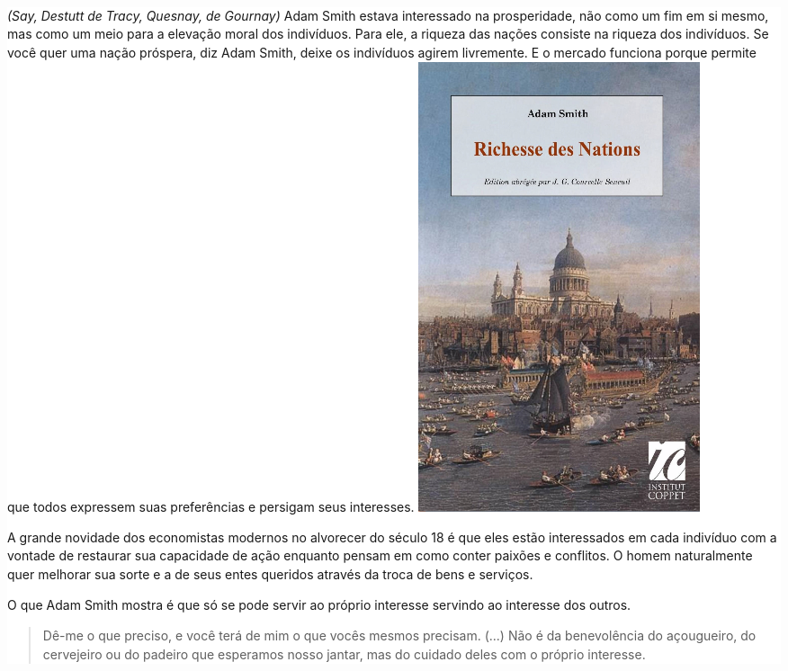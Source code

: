 _(Say, Destutt de Tracy, Quesnay, de Gournay)_
Adam Smith estava interessado na prosperidade, não como um fim em si mesmo, mas como um meio para a elevação moral dos indivíduos. Para ele, a riqueza das nações consiste na riqueza dos indivíduos. Se você quer uma nação próspera, diz Adam Smith, deixe os indivíduos agirem livremente. E o mercado funciona porque permite que todos expressem suas preferências e persigam seus interesses.
![image](assets/en/016.webp)

A grande novidade dos economistas modernos no alvorecer do século 18 é que eles estão interessados em cada indivíduo com a vontade de restaurar sua capacidade de ação enquanto pensam em como conter paixões e conflitos. O homem naturalmente quer melhorar sua sorte e a de seus entes queridos através da troca de bens e serviços.

O que Adam Smith mostra é que só se pode servir ao próprio interesse servindo ao interesse dos outros.

> Dê-me o que preciso, e você terá de mim o que vocês mesmos precisam. (...) Não é da benevolência do açougueiro, do cervejeiro ou do padeiro que esperamos nosso jantar, mas do cuidado deles com o próprio interesse.
